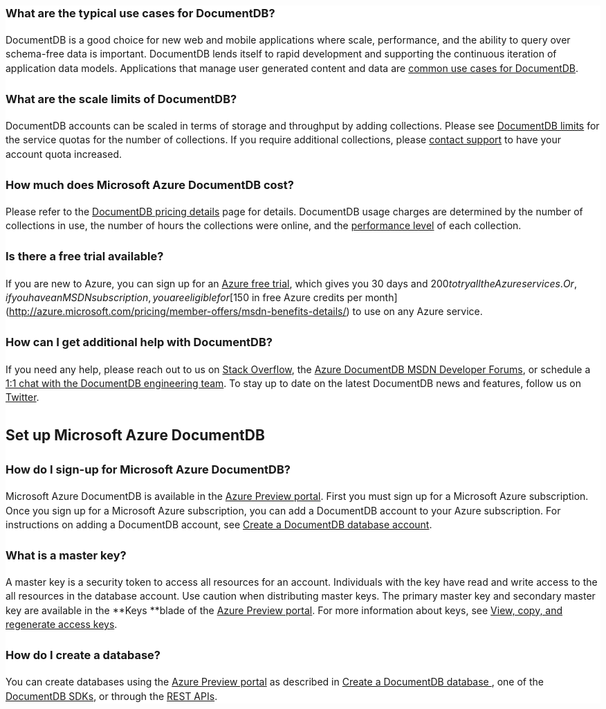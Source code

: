 ### What are the typical use cases for DocumentDB?  
DocumentDB is a good choice for new web and mobile applications where scale, performance, and the ability to query over schema-free data is important. DocumentDB lends itself to rapid development and supporting the continuous iteration of application data models. Applications that manage user generated content and data are [common use cases for DocumentDB](documentdb-use-cases.md).  

### What are the scale limits of DocumentDB?
DocumentDB accounts can be scaled in terms of storage and throughput by adding collections. Please see [DocumentDB limits](documentdb-limits.md) for the service quotas for the number of collections. If you require additional collections, please [contact support](documentdb-increase-limits.md) to have your account quota increased. 

### How much does Microsoft Azure DocumentDB cost?
Please refer to the [DocumentDB pricing details](http://go.microsoft.com/fwlink/p/?LinkID=402317) page for details. DocumentDB usage charges are determined by the number of collections in use, the number of hours the collections were online, and the [performance level](documentdb-performance-levels.md) of each collection. 

### Is there a free trial available?
If you are new to Azure, you can sign up for an [Azure free trial](https://azure.microsoft.com/pricing/free-trial/), which gives you 30 days and $200 to try all the Azure services. Or, if you have an MSDN subscription, you are eligible for [$150 in free Azure credits per month](http://azure.microsoft.com/pricing/member-offers/msdn-benefits-details/) to use on any Azure service.  

### How can I get additional help with DocumentDB?
If you need any help, please reach out to us on [Stack Overflow](http://stackoverflow.com/questions/tagged/azure-documentdb), the [Azure DocumentDB MSDN Developer Forums](https://social.msdn.microsoft.com/forums/azure/home?forum=AzureDocumentDB), or schedule a [1:1 chat with the DocumentDB engineering team](http://www.askdocdb.com/). To stay up to date on the latest DocumentDB news and features, follow us on [Twitter](https://twitter.com/DocumentDB).

## Set up Microsoft Azure DocumentDB

### How do I sign-up for Microsoft Azure DocumentDB?
Microsoft Azure DocumentDB is available in the [Azure Preview portal][azure-portal].  First you must sign up for a Microsoft Azure subscription.  Once you sign up for a Microsoft Azure subscription, you can add a DocumentDB account to your Azure subscription. For instructions on adding a DocumentDB account, see [Create a DocumentDB database account](documentdb-create-account.md).   

### What is a master key?
A master key is a security token to access all resources for an account. Individuals with the key have read and write access to the all resources in the database account. Use caution when distributing master keys. The primary master key and secondary master key are available in the **Keys **blade of the [Azure Preview portal][azure-portal]. For more information about keys, see [View, copy, and regenerate access keys](documentdb-manage-account.md#keys).

### How do I create a database?
You can create databases using the [Azure Preview portal]() as described in [Create a DocumentDB database ](documentdb-create-database.md), one of the [DocumentDB SDKs](https://msdn.microsoft.com/library/azure/dn781482.aspx), or through the [REST APIs](https://msdn.microsoft.com/library/azure/dn781481.aspx).  


[azure-portal]: https://portal.azure.com
[query]: documentdb-sql-query.md